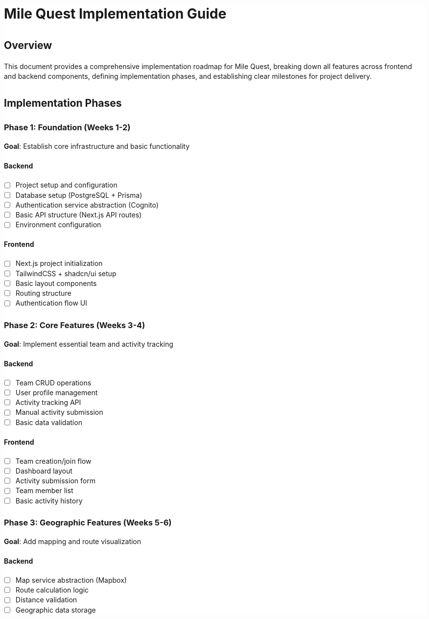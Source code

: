 # Mile Quest Implementation Guide

## Overview

This document provides a comprehensive implementation roadmap for Mile Quest, breaking down all features across frontend and backend components, defining implementation phases, and establishing clear milestones for project delivery.

## Implementation Phases

### Phase 1: Foundation (Weeks 1-2)
**Goal**: Establish core infrastructure and basic functionality

#### Backend
- [ ] Project setup and configuration
- [ ] Database setup (PostgreSQL + Prisma)
- [ ] Authentication service abstraction (Cognito)
- [ ] Basic API structure (Next.js API routes)
- [ ] Environment configuration

#### Frontend
- [ ] Next.js project initialization
- [ ] TailwindCSS + shadcn/ui setup
- [ ] Basic layout components
- [ ] Routing structure
- [ ] Authentication flow UI

### Phase 2: Core Features (Weeks 3-4)
**Goal**: Implement essential team and activity tracking

#### Backend
- [ ] Team CRUD operations
- [ ] User profile management
- [ ] Activity tracking API
- [ ] Manual activity submission
- [ ] Basic data validation

#### Frontend
- [ ] Team creation/join flow
- [ ] Dashboard layout
- [ ] Activity submission form
- [ ] Team member list
- [ ] Basic activity history

### Phase 3: Geographic Features (Weeks 5-6)
**Goal**: Add mapping and route visualization

#### Backend
- [ ] Map service abstraction (Mapbox)
- [ ] Route calculation logic
- [ ] Distance validation
- [ ] Geographic data storage
